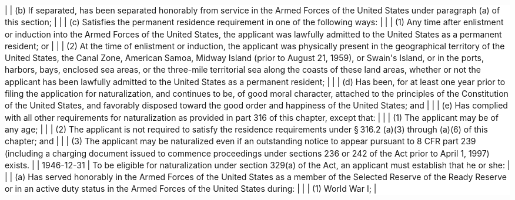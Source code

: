 |            |             (b) If separated, has been separated honorably from service in the Armed Forces of the United States under paragraph (a) of this section;                                                                                                                                                                                                                                                                                                                           |
|            |             (c) Satisfies the permanent residence requirement in one of the following ways:                                                                                                                                                                                                                                                                                                                                                                                     |
|            |             (1) Any time after enlistment or induction into the Armed Forces of the United States, the applicant was lawfully admitted to the United States as a permanent resident; or                                                                                                                                                                                                                                                                                         |
|            |             (2) At the time of enlistment or induction, the applicant was physically present in the geographical territory of the United States, the Canal Zone, American Samoa, Midway Island (prior to August 21, 1959), or Swain's Island, or in the ports, harbors, bays, enclosed sea areas, or the three-mile territorial sea along the coasts of these land areas, whether or not the applicant has been lawfully admitted to the United States as a permanent resident; |
|            |             (d) Has been, for at least one year prior to filing the application for naturalization, and continues to be, of good moral character, attached to the principles of the Constitution of the United States, and favorably disposed toward the good order and happiness of the United States; and                                                                                                                                                                     |
|            |             (e) Has complied with all other requirements for naturalization as provided in part 316 of this chapter, except that:                                                                                                                                                                                                                                                                                                                                               |
|            |             (1) The applicant may be of any age;                                                                                                                                                                                                                                                                                                                                                                                                                                |
|            |             (2) The applicant is not required to satisfy the residence requirements under &#167;&#8201;316.2 (a)(3) through (a)(6) of this chapter; and                                                                                                                                                                                                                                                                                                                         |
|            |             (3) The applicant may be naturalized even if an outstanding notice to appear pursuant to 8 CFR part 239 (including a charging document issued to commence proceedings under sections 236 or 242 of the Act prior to April 1, 1997) exists.                                                                                                                                                                                                                          |
| 1946-12-31 | To be eligible for naturalization under section 329(a) of the Act, an applicant must establish that he or she:                                                                                                                                                                                                                                                                                                                                                                  |
|            |             (a) Has served honorably in the Armed Forces of the United States as a member of the Selected Reserve of the Ready Reserve or in an active duty status in the Armed Forces of the United States during:                                                                                                                                                                                                                                                             |
|            |             (1) World War I;                                                                                                                                                                                                                                                                                                                                                                                                                                                    |